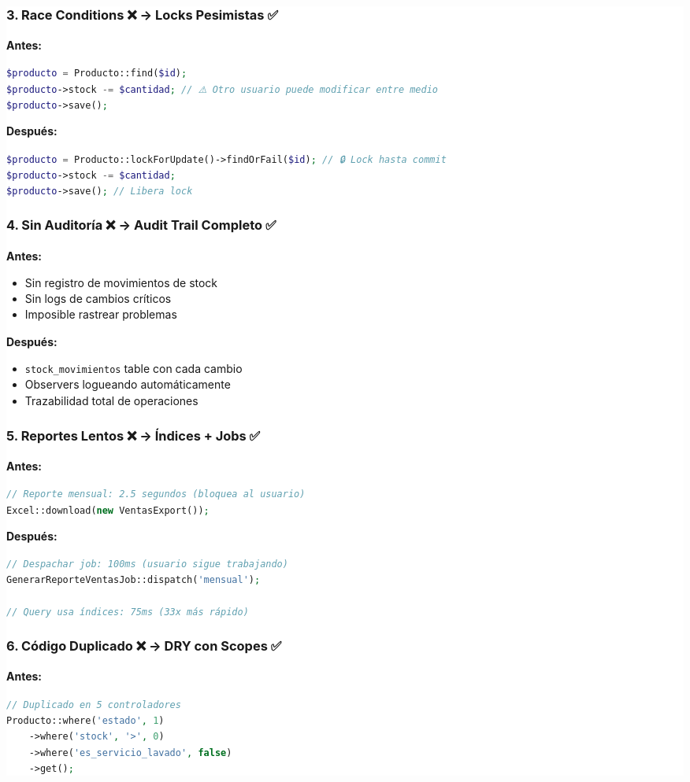 ### 3. Race Conditions ❌ → Locks Pesimistas ✅

**Antes:**

```php
$producto = Producto::find($id);
$producto->stock -= $cantidad; // ⚠️ Otro usuario puede modificar entre medio
$producto->save();
```

**Después:**

```php
$producto = Producto::lockForUpdate()->findOrFail($id); // 🔒 Lock hasta commit
$producto->stock -= $cantidad;
$producto->save(); // Libera lock
```

### 4. Sin Auditoría ❌ → Audit Trail Completo ✅

**Antes:**

-   Sin registro de movimientos de stock
-   Sin logs de cambios críticos
-   Imposible rastrear problemas

**Después:**

-   `stock_movimientos` table con cada cambio
-   Observers logueando automáticamente
-   Trazabilidad total de operaciones

### 5. Reportes Lentos ❌ → Índices + Jobs ✅

**Antes:**

```php
// Reporte mensual: 2.5 segundos (bloquea al usuario)
Excel::download(new VentasExport());
```

**Después:**

```php
// Despachar job: 100ms (usuario sigue trabajando)
GenerarReporteVentasJob::dispatch('mensual');

// Query usa índices: 75ms (33x más rápido)
```

### 6. Código Duplicado ❌ → DRY con Scopes ✅

**Antes:**

```php
// Duplicado en 5 controladores
Producto::where('estado', 1)
    ->where('stock', '>', 0)
    ->where('es_servicio_lavado', false)
    ->get();
```

